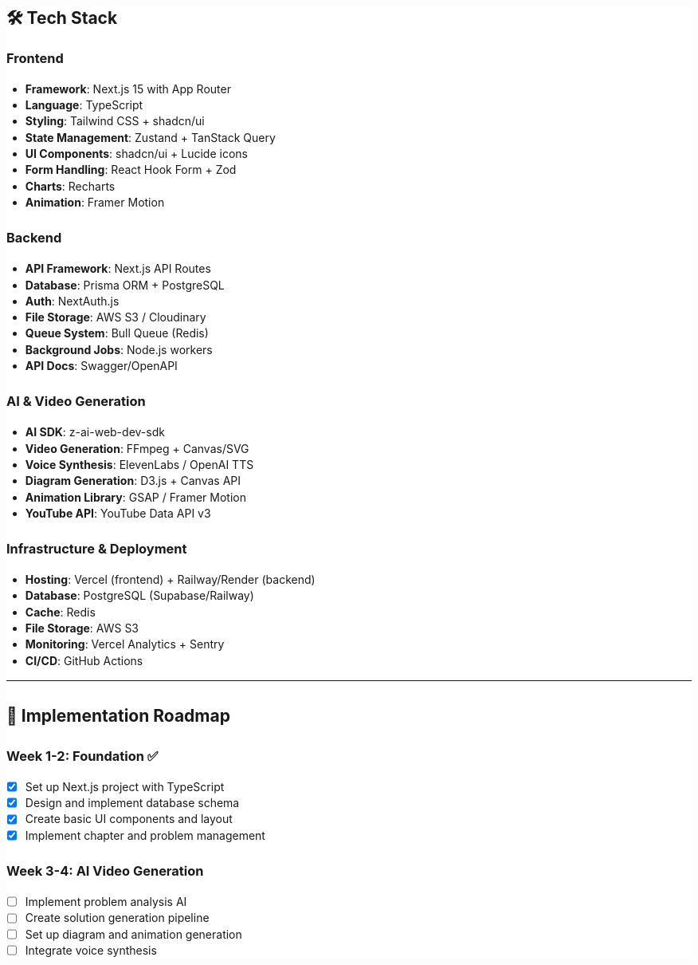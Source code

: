 
## 🛠️ Tech Stack

### Frontend
- **Framework**: Next.js 15 with App Router
- **Language**: TypeScript
- **Styling**: Tailwind CSS + shadcn/ui
- **State Management**: Zustand + TanStack Query
- **UI Components**: shadcn/ui + Lucide icons
- **Form Handling**: React Hook Form + Zod
- **Charts**: Recharts
- **Animation**: Framer Motion

### Backend
- **API Framework**: Next.js API Routes
- **Database**: Prisma ORM + PostgreSQL
- **Auth**: NextAuth.js
- **File Storage**: AWS S3 / Cloudinary
- **Queue System**: Bull Queue (Redis)
- **Background Jobs**: Node.js workers
- **API Docs**: Swagger/OpenAPI

### AI & Video Generation
- **AI SDK**: z-ai-web-dev-sdk
- **Video Generation**: FFmpeg + Canvas/SVG
- **Voice Synthesis**: ElevenLabs / OpenAI TTS
- **Diagram Generation**: D3.js + Canvas API
- **Animation Library**: GSAP / Framer Motion
- **YouTube API**: YouTube Data API v3

### Infrastructure & Deployment
- **Hosting**: Vercel (frontend) + Railway/Render (backend)
- **Database**: PostgreSQL (Supabase/Railway)
- **Cache**: Redis
- **File Storage**: AWS S3
- **Monitoring**: Vercel Analytics + Sentry
- **CI/CD**: GitHub Actions

---

## 🚀 Implementation Roadmap

### Week 1-2: Foundation ✅
- [x] Set up Next.js project with TypeScript
- [x] Design and implement database schema
- [x] Create basic UI components and layout
- [x] Implement chapter and problem management

### Week 3-4: AI Video Generation
- [ ] Implement problem analysis AI
- [ ] Create solution generation pipeline
- [ ] Set up diagram and animation generation
- [ ] Integrate voice synthesis
